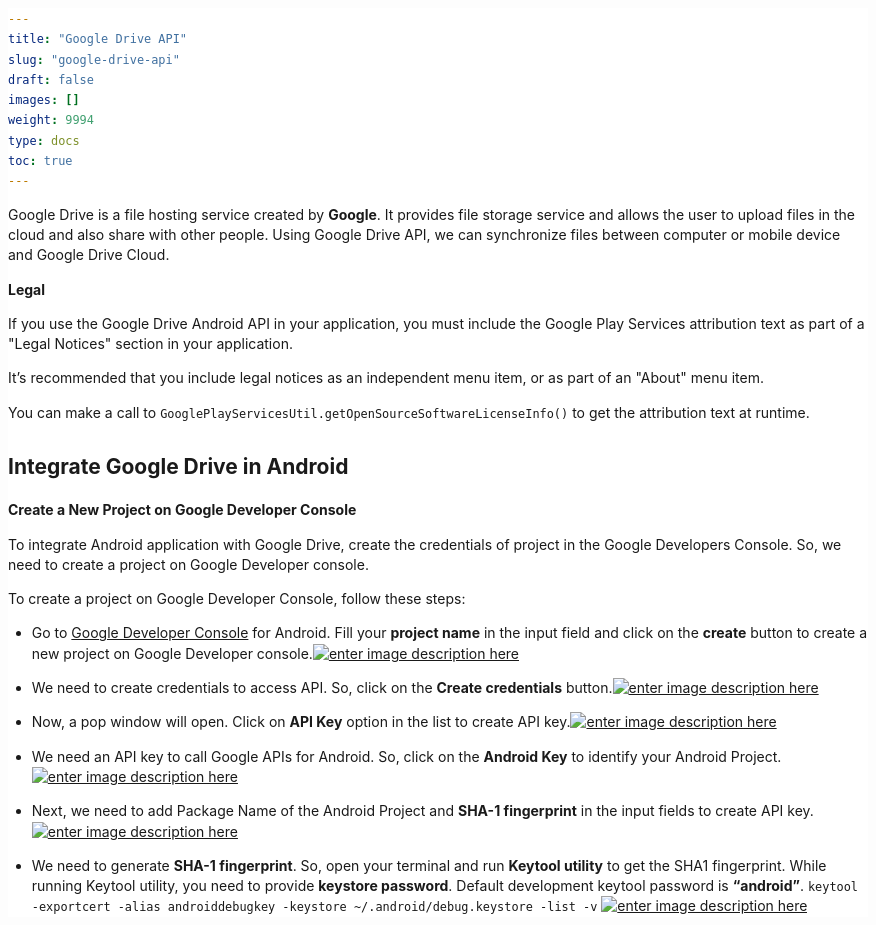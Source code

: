 ```yaml
---
title: "Google Drive API"
slug: "google-drive-api"
draft: false
images: []
weight: 9994
type: docs
toc: true
---
```


Google Drive is a file hosting service created by **Google**. It provides file storage service and allows the user to upload files in the cloud and also share with other people. Using Google Drive API, we can synchronize files between computer or mobile device and Google Drive Cloud.

**Legal** 

If you use the Google Drive Android API in your application, you must include the Google Play Services attribution text as part of a "Legal Notices" section in your application.

It’s recommended that you include legal notices as an independent menu item, or as part of an "About" menu item.

You can make a call to `GooglePlayServicesUtil.getOpenSourceSoftwareLicenseInfo()` to get the attribution text at runtime.



## Integrate Google Drive in Android


**Create a New Project on Google Developer Console**

To integrate Android application with Google Drive, create the credentials of project in the Google Developers Console. So, we need to create a project on Google Developer console. 

To create a project on Google Developer Console, follow these steps:

 - Go to [Google Developer Console][1] for Android. Fill your **project name** in the input field and click on the **create** button to create a new project on Google Developer console.[![enter image description here][2]][2]

 - We need to create credentials to access API. So, click on the **Create credentials** button.[![enter image description here][3]][3]

 - Now, a pop window will open. Click on **API Key** option in the list to create API key.[![enter image description here][4]][4]

 - We need an API key to call Google APIs for Android. So, click on the **Android Key** to identify your Android Project.[![enter image description here][5]][5]

 - Next, we need to add Package Name of the Android Project and **SHA-1 fingerprint** in the input fields to create API key.[![enter image description here][6]][6]

 - We need to generate **SHA-1 fingerprint**. So, open your terminal and run **Keytool utility** to get the SHA1 fingerprint. While running Keytool utility, you need to provide **keystore password**. Default development keytool password is **“android”**. `keytool -exportcert -alias androiddebugkey -keystore ~/.android/debug.keystore -list -v` [![enter image description here][7]][7]


  [1]: https://console.developers.google.com/projectselector/apis/credentials
  [2]: https://i.stack.imgur.com/wN9Oz.png
  [3]: https://i.stack.imgur.com/x1zac.png
  [4]: https://i.stack.imgur.com/h52Gd.png
  [5]: https://i.stack.imgur.com/XTnaQ.png
  [6]: https://i.stack.imgur.com/ZrEeO.png
  [7]: https://i.stack.imgur.com/9fC55.png
  [8]: https://i.stack.imgur.com/F7YT8.png
  [9]: https://i.stack.imgur.com/nL4D9.png
  [10]: https://console.developers.google.com/home/dashboard
  [11]: https://i.stack.imgur.com/hvaAy.png
  [12]: https://i.stack.imgur.com/WENgF.png
  [13]: https://i.stack.imgur.com/PFGqz.png